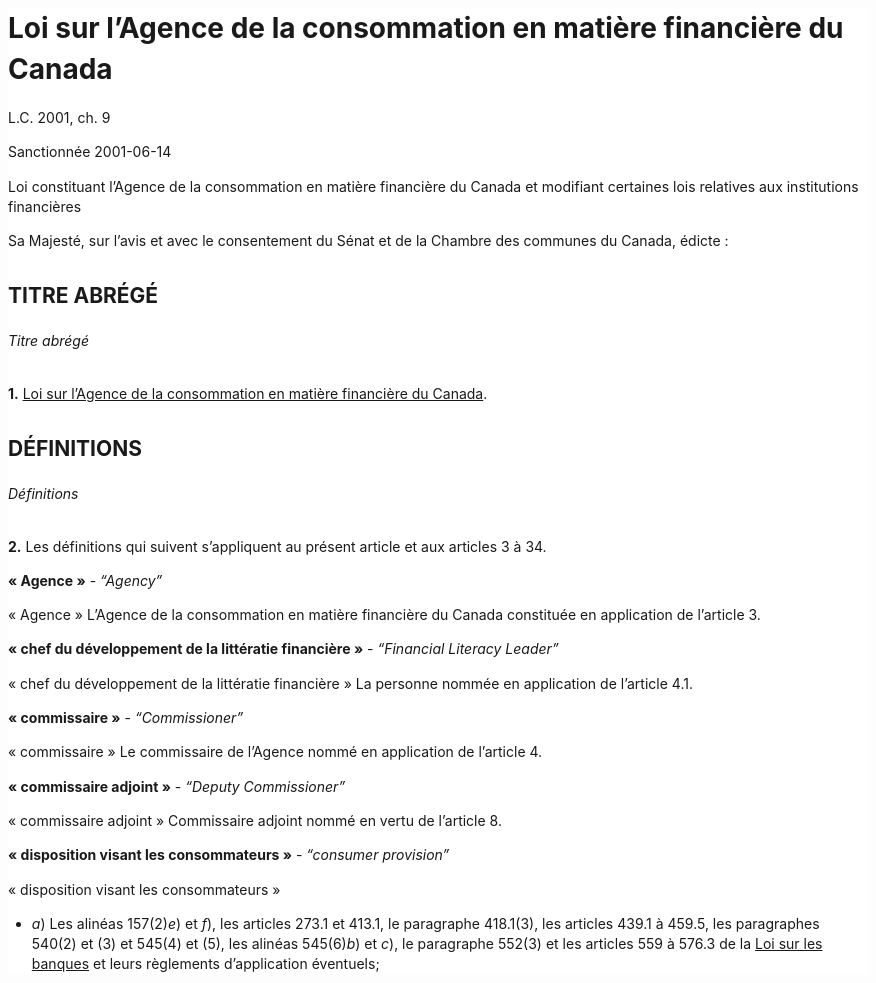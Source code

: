 # Loi sur l’Agence de la consommation en matière financière du Canada

L.C. 2001, ch. 9

Sanctionnée 2001-06-14

Loi constituant l’Agence de la consommation en matière financière du Canada et modifiant certaines lois relatives aux institutions financières

Sa Majesté, sur l’avis et avec le consentement du Sénat et de la Chambre des communes du Canada, édicte :

## TITRE ABRÉGÉ

###### Titre abrégé

**1.** [Loi sur l’Agence de la consommation en matière financière du Canada](/canada/fra/lois/F/F-11.1.md).

## DÉFINITIONS

###### Définitions

**2.** Les définitions qui suivent s’appliquent au présent article et aux articles 3 à 34.

**« Agence »** - _“Agency”_

    

« Agence » L’Agence de la consommation en matière financière du Canada constituée en application de l’article 3.

**« chef du développement de la littératie financière »** - _“Financial Literacy Leader”_

    

« chef du développement de la littératie financière » La personne nommée en application de l’article 4.1.

**« commissaire »** - _“Commissioner”_

    

« commissaire » Le commissaire de l’Agence nommé en application de l’article 4.

**« commissaire adjoint »** - _“Deputy Commissioner”_

    

« commissaire adjoint » Commissaire adjoint nommé en vertu de l’article 8.

**« disposition visant les consommateurs »** - _“consumer provision”_

    

« disposition visant les consommateurs »

  * _a_) Les alinéas 157(2)_e_) et _f_), les articles 273.1 et 413.1, le paragraphe 418.1(3), les articles 439.1 à 459.5, les paragraphes 540(2) et (3) et 545(4) et (5), les alinéas 545(6)_b_) et _c_), le paragraphe 552(3) et les articles 559 à 576.3 de la [Loi sur les banques](/canada/fra/lois/B/B-1.01.md) et leurs règlements d’application éventuels;
